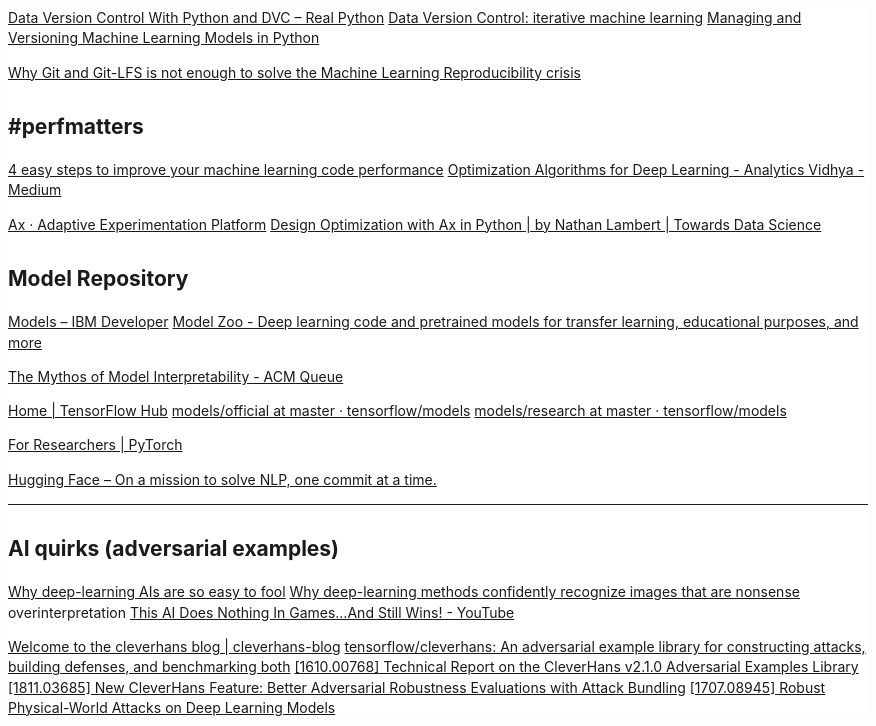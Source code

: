 [Data Version Control With Python and DVC – Real Python](https://realpython.com/python-data-version-control/)
[Data Version Control: iterative machine learning](https://www.kdnuggets.com/2017/05/data-version-control-iterative-machine-learning.html)
[Managing and Versioning Machine Learning Models in Python](https://www.slideshare.net/fridiculous/managing-and-versioning-machine-learning-models-in-python)

[Why Git and Git-LFS is not enough to solve the Machine Learning Reproducibility crisis](https://towardsdatascience.com/why-git-and-git-lfs-is-not-enough-to-solve-the-machine-learning-reproducibility-crisis-f733b49e96e8)

## #perfmatters

[4 easy steps to improve your machine learning code performance](https://towardsdatascience.com/4-easy-steps-to-improve-your-machine-learning-code-performance-88a0b0eeffa8)
[Optimization Algorithms for Deep Learning - Analytics Vidhya - Medium](https://medium.com/analytics-vidhya/optimization-algorithms-for-deep-learning-1f1a2bd4c46b)

[Ax · Adaptive Experimentation Platform](https://ax.dev/)
[Design Optimization with Ax in Python | by Nathan Lambert | Towards Data Science](https://towardsdatascience.com/design-optimization-with-ax-in-python-957b1fec776f)

## Model Repository

[Models – IBM Developer](https://developer.ibm.com/exchanges/models/)
[Model Zoo - Deep learning code and pretrained models for transfer learning, educational purposes, and more](https://modelzoo.co/)

[The Mythos of Model Interpretability - ACM Queue](https://queue.acm.org/detail.cfm?id=3241340)

[Home | TensorFlow Hub](https://tfhub.dev/)
[models/official at master · tensorflow/models](https://github.com/tensorflow/models/tree/master/official)
[models/research at master · tensorflow/models](https://github.com/tensorflow/models/tree/master/research)

[For Researchers | PyTorch](https://pytorch.org/hub/research-models)

[Hugging Face – On a mission to solve NLP, one commit at a time.](https://huggingface.co/models)

---

## AI quirks (adversarial examples)

[Why deep-learning AIs are so easy to fool](https://www.nature.com/articles/d41586-019-03013-5)
[Why deep-learning methods confidently recognize images that are nonsense](https://techxplore.com/news/2021-12-deep-learning-methods-confidently-images-nonsense.html) overinterpretation
[This AI Does Nothing In Games…And Still Wins! - YouTube](https://www.youtube.com/watch?v=u5wtoH0_KuA)

[Welcome to the cleverhans blog | cleverhans-blog](http://www.cleverhans.io/)
[tensorflow/cleverhans: An adversarial example library for constructing attacks, building defenses, and benchmarking both](https://github.com/tensorflow/cleverhans)
[[1610.00768] Technical Report on the CleverHans v2.1.0 Adversarial Examples Library](https://arxiv.org/abs/1610.00768)
[[1811.03685] New CleverHans Feature: Better Adversarial Robustness Evaluations with Attack Bundling](https://arxiv.org/abs/1811.03685)
[[1707.08945] Robust Physical-World Attacks on Deep Learning Models](https://arxiv.org/abs/1707.08945)

